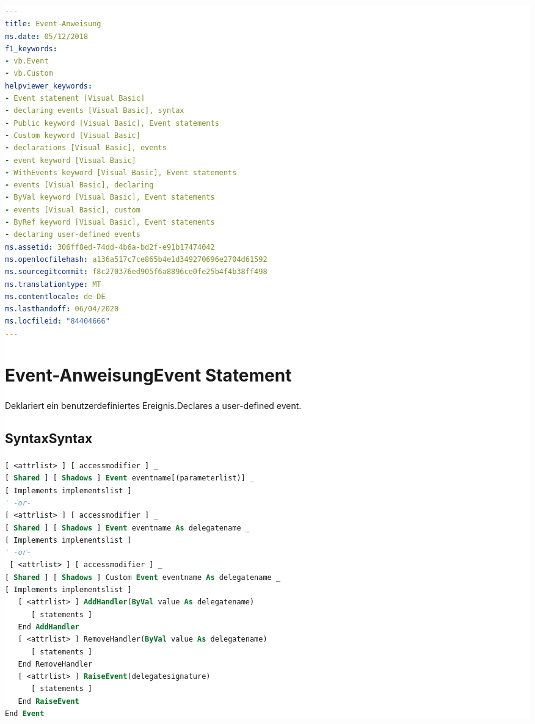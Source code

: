 ```yaml
---
title: Event-Anweisung
ms.date: 05/12/2018
f1_keywords:
- vb.Event
- vb.Custom
helpviewer_keywords:
- Event statement [Visual Basic]
- declaring events [Visual Basic], syntax
- Public keyword [Visual Basic], Event statements
- Custom keyword [Visual Basic]
- declarations [Visual Basic], events
- event keyword [Visual Basic]
- WithEvents keyword [Visual Basic], Event statements
- events [Visual Basic], declaring
- ByVal keyword [Visual Basic], Event statements
- events [Visual Basic], custom
- ByRef keyword [Visual Basic], Event statements
- declaring user-defined events
ms.assetid: 306ff8ed-74dd-4b6a-bd2f-e91b17474042
ms.openlocfilehash: a136a517c7ce865b4e1d349270696e2704d61592
ms.sourcegitcommit: f8c270376ed905f6a8896ce0fe25b4f4b38ff498
ms.translationtype: MT
ms.contentlocale: de-DE
ms.lasthandoff: 06/04/2020
ms.locfileid: "84404666"
---
```

# <a name="event-statement"></a><span data-ttu-id="4bd78-102">Event-Anweisung</span><span class="sxs-lookup"><span data-stu-id="4bd78-102">Event Statement</span></span>
<span data-ttu-id="4bd78-103">Deklariert ein benutzerdefiniertes Ereignis.</span><span class="sxs-lookup"><span data-stu-id="4bd78-103">Declares a user-defined event.</span></span>  
  
## <a name="syntax"></a><span data-ttu-id="4bd78-104">Syntax</span><span class="sxs-lookup"><span data-stu-id="4bd78-104">Syntax</span></span>  
  
```vb  
[ <attrlist> ] [ accessmodifier ] _  
[ Shared ] [ Shadows ] Event eventname[(parameterlist)] _  
[ Implements implementslist ]  
' -or-  
[ <attrlist> ] [ accessmodifier ] _  
[ Shared ] [ Shadows ] Event eventname As delegatename _  
[ Implements implementslist ]  
' -or-  
 [ <attrlist> ] [ accessmodifier ] _  
[ Shared ] [ Shadows ] Custom Event eventname As delegatename _  
[ Implements implementslist ]  
   [ <attrlist> ] AddHandler(ByVal value As delegatename)  
      [ statements ]  
   End AddHandler  
   [ <attrlist> ] RemoveHandler(ByVal value As delegatename)  
      [ statements ]  
   End RemoveHandler  
   [ <attrlist> ] RaiseEvent(delegatesignature)  
      [ statements ]  
   End RaiseEvent  
End Event  
```  